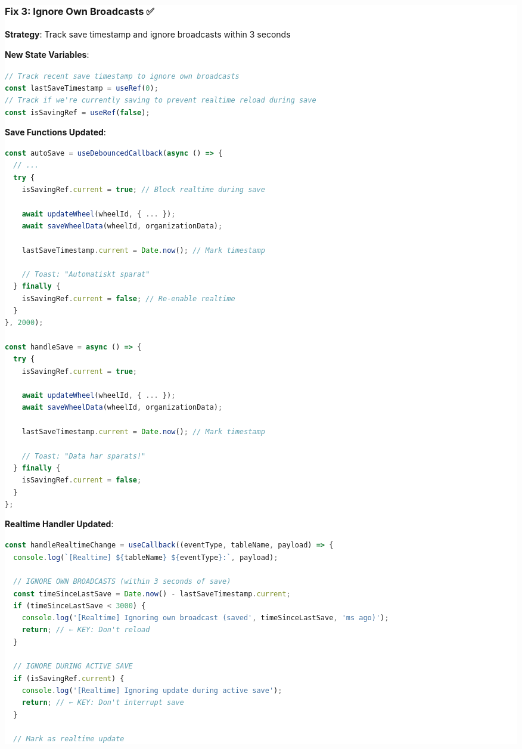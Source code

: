 
### Fix 3: Ignore Own Broadcasts ✅

**Strategy**: Track save timestamp and ignore broadcasts within 3 seconds

**New State Variables**:
```javascript
// Track recent save timestamp to ignore own broadcasts
const lastSaveTimestamp = useRef(0);
// Track if we're currently saving to prevent realtime reload during save
const isSavingRef = useRef(false);
```

**Save Functions Updated**:
```javascript
const autoSave = useDebouncedCallback(async () => {
  // ...
  try {
    isSavingRef.current = true; // Block realtime during save
    
    await updateWheel(wheelId, { ... });
    await saveWheelData(wheelId, organizationData);
    
    lastSaveTimestamp.current = Date.now(); // Mark timestamp
    
    // Toast: "Automatiskt sparat"
  } finally {
    isSavingRef.current = false; // Re-enable realtime
  }
}, 2000);

const handleSave = async () => {
  try {
    isSavingRef.current = true;
    
    await updateWheel(wheelId, { ... });
    await saveWheelData(wheelId, organizationData);
    
    lastSaveTimestamp.current = Date.now(); // Mark timestamp
    
    // Toast: "Data har sparats!"
  } finally {
    isSavingRef.current = false;
  }
};
```

**Realtime Handler Updated**:
```javascript
const handleRealtimeChange = useCallback((eventType, tableName, payload) => {
  console.log(`[Realtime] ${tableName} ${eventType}:`, payload);
  
  // IGNORE OWN BROADCASTS (within 3 seconds of save)
  const timeSinceLastSave = Date.now() - lastSaveTimestamp.current;
  if (timeSinceLastSave < 3000) {
    console.log('[Realtime] Ignoring own broadcast (saved', timeSinceLastSave, 'ms ago)');
    return; // ← KEY: Don't reload
  }
  
  // IGNORE DURING ACTIVE SAVE
  if (isSavingRef.current) {
    console.log('[Realtime] Ignoring update during active save');
    return; // ← KEY: Don't interrupt save
  }
  
  // Mark as realtime update
```
